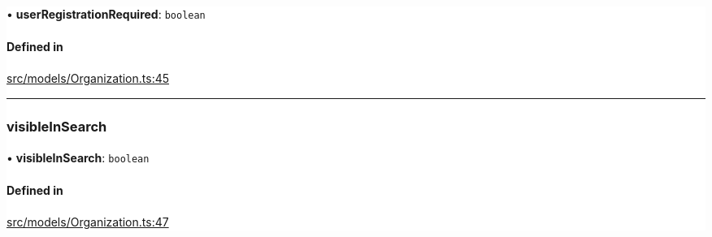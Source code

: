 • **userRegistrationRequired**: `boolean`

#### Defined in

[src/models/Organization.ts:45](https://github.com/PalisadoesFoundation/talawa-api/blob/4c7d3ea/src/models/Organization.ts#L45)

___

### visibleInSearch

• **visibleInSearch**: `boolean`

#### Defined in

[src/models/Organization.ts:47](https://github.com/PalisadoesFoundation/talawa-api/blob/4c7d3ea/src/models/Organization.ts#L47)
